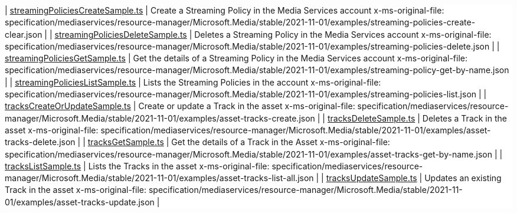 | [streamingPoliciesCreateSample.ts][streamingpoliciescreatesample]                                                   | Create a Streaming Policy in the Media Services account x-ms-original-file: specification/mediaservices/resource-manager/Microsoft.Media/stable/2021-11-01/examples/streaming-policies-create-clear.json                                                                                                                                                                                                                                                                                                                                                      |
| [streamingPoliciesDeleteSample.ts][streamingpoliciesdeletesample]                                                   | Deletes a Streaming Policy in the Media Services account x-ms-original-file: specification/mediaservices/resource-manager/Microsoft.Media/stable/2021-11-01/examples/streaming-policies-delete.json                                                                                                                                                                                                                                                                                                                                                           |
| [streamingPoliciesGetSample.ts][streamingpoliciesgetsample]                                                         | Get the details of a Streaming Policy in the Media Services account x-ms-original-file: specification/mediaservices/resource-manager/Microsoft.Media/stable/2021-11-01/examples/streaming-policy-get-by-name.json                                                                                                                                                                                                                                                                                                                                             |
| [streamingPoliciesListSample.ts][streamingpolicieslistsample]                                                       | Lists the Streaming Policies in the account x-ms-original-file: specification/mediaservices/resource-manager/Microsoft.Media/stable/2021-11-01/examples/streaming-policies-list.json                                                                                                                                                                                                                                                                                                                                                                          |
| [tracksCreateOrUpdateSample.ts][trackscreateorupdatesample]                                                         | Create or update a Track in the asset x-ms-original-file: specification/mediaservices/resource-manager/Microsoft.Media/stable/2021-11-01/examples/asset-tracks-create.json                                                                                                                                                                                                                                                                                                                                                                                    |
| [tracksDeleteSample.ts][tracksdeletesample]                                                                         | Deletes a Track in the asset x-ms-original-file: specification/mediaservices/resource-manager/Microsoft.Media/stable/2021-11-01/examples/asset-tracks-delete.json                                                                                                                                                                                                                                                                                                                                                                                             |
| [tracksGetSample.ts][tracksgetsample]                                                                               | Get the details of a Track in the Asset x-ms-original-file: specification/mediaservices/resource-manager/Microsoft.Media/stable/2021-11-01/examples/asset-tracks-get-by-name.json                                                                                                                                                                                                                                                                                                                                                                             |
| [tracksListSample.ts][trackslistsample]                                                                             | Lists the Tracks in the asset x-ms-original-file: specification/mediaservices/resource-manager/Microsoft.Media/stable/2021-11-01/examples/asset-tracks-list-all.json                                                                                                                                                                                                                                                                                                                                                                                          |
| [tracksUpdateSample.ts][tracksupdatesample]                                                                         | Updates an existing Track in the asset x-ms-original-file: specification/mediaservices/resource-manager/Microsoft.Media/stable/2021-11-01/examples/asset-tracks-update.json                                                                                                                                                                                                                                                                                                                                                                                   |

[accountfilterscreateorupdatesample]: https://github.com/Azure/azure-sdk-for-js/blob/main/sdk/mediaservices/arm-mediaservices/samples/v12/typescript/src/accountFiltersCreateOrUpdateSample.ts
[accountfiltersdeletesample]: https://github.com/Azure/azure-sdk-for-js/blob/main/sdk/mediaservices/arm-mediaservices/samples/v12/typescript/src/accountFiltersDeleteSample.ts
[accountfiltersgetsample]: https://github.com/Azure/azure-sdk-for-js/blob/main/sdk/mediaservices/arm-mediaservices/samples/v12/typescript/src/accountFiltersGetSample.ts
[accountfilterslistsample]: https://github.com/Azure/azure-sdk-for-js/blob/main/sdk/mediaservices/arm-mediaservices/samples/v12/typescript/src/accountFiltersListSample.ts
[accountfiltersupdatesample]: https://github.com/Azure/azure-sdk-for-js/blob/main/sdk/mediaservices/arm-mediaservices/samples/v12/typescript/src/accountFiltersUpdateSample.ts
[assetfilterscreateorupdatesample]: https://github.com/Azure/azure-sdk-for-js/blob/main/sdk/mediaservices/arm-mediaservices/samples/v12/typescript/src/assetFiltersCreateOrUpdateSample.ts
[assetfiltersdeletesample]: https://github.com/Azure/azure-sdk-for-js/blob/main/sdk/mediaservices/arm-mediaservices/samples/v12/typescript/src/assetFiltersDeleteSample.ts
[assetfiltersgetsample]: https://github.com/Azure/azure-sdk-for-js/blob/main/sdk/mediaservices/arm-mediaservices/samples/v12/typescript/src/assetFiltersGetSample.ts
[assetfilterslistsample]: https://github.com/Azure/azure-sdk-for-js/blob/main/sdk/mediaservices/arm-mediaservices/samples/v12/typescript/src/assetFiltersListSample.ts
[assetfiltersupdatesample]: https://github.com/Azure/azure-sdk-for-js/blob/main/sdk/mediaservices/arm-mediaservices/samples/v12/typescript/src/assetFiltersUpdateSample.ts
[assetscreateorupdatesample]: https://github.com/Azure/azure-sdk-for-js/blob/main/sdk/mediaservices/arm-mediaservices/samples/v12/typescript/src/assetsCreateOrUpdateSample.ts
[assetsdeletesample]: https://github.com/Azure/azure-sdk-for-js/blob/main/sdk/mediaservices/arm-mediaservices/samples/v12/typescript/src/assetsDeleteSample.ts
[assetsgetencryptionkeysample]: https://github.com/Azure/azure-sdk-for-js/blob/main/sdk/mediaservices/arm-mediaservices/samples/v12/typescript/src/assetsGetEncryptionKeySample.ts
[assetsgetsample]: https://github.com/Azure/azure-sdk-for-js/blob/main/sdk/mediaservices/arm-mediaservices/samples/v12/typescript/src/assetsGetSample.ts
[assetslistcontainersassample]: https://github.com/Azure/azure-sdk-for-js/blob/main/sdk/mediaservices/arm-mediaservices/samples/v12/typescript/src/assetsListContainerSasSample.ts
[assetslistsample]: https://github.com/Azure/azure-sdk-for-js/blob/main/sdk/mediaservices/arm-mediaservices/samples/v12/typescript/src/assetsListSample.ts
[assetsliststreaminglocatorssample]: https://github.com/Azure/azure-sdk-for-js/blob/main/sdk/mediaservices/arm-mediaservices/samples/v12/typescript/src/assetsListStreamingLocatorsSample.ts
[assetsupdatesample]: https://github.com/Azure/azure-sdk-for-js/blob/main/sdk/mediaservices/arm-mediaservices/samples/v12/typescript/src/assetsUpdateSample.ts
[contentkeypoliciescreateorupdatesample]: https://github.com/Azure/azure-sdk-for-js/blob/main/sdk/mediaservices/arm-mediaservices/samples/v12/typescript/src/contentKeyPoliciesCreateOrUpdateSample.ts
[contentkeypoliciesdeletesample]: https://github.com/Azure/azure-sdk-for-js/blob/main/sdk/mediaservices/arm-mediaservices/samples/v12/typescript/src/contentKeyPoliciesDeleteSample.ts
[contentkeypoliciesgetpolicypropertieswithsecretssample]: https://github.com/Azure/azure-sdk-for-js/blob/main/sdk/mediaservices/arm-mediaservices/samples/v12/typescript/src/contentKeyPoliciesGetPolicyPropertiesWithSecretsSample.ts
[contentkeypoliciesgetsample]: https://github.com/Azure/azure-sdk-for-js/blob/main/sdk/mediaservices/arm-mediaservices/samples/v12/typescript/src/contentKeyPoliciesGetSample.ts
[contentkeypolicieslistsample]: https://github.com/Azure/azure-sdk-for-js/blob/main/sdk/mediaservices/arm-mediaservices/samples/v12/typescript/src/contentKeyPoliciesListSample.ts
[contentkeypoliciesupdatesample]: https://github.com/Azure/azure-sdk-for-js/blob/main/sdk/mediaservices/arm-mediaservices/samples/v12/typescript/src/contentKeyPoliciesUpdateSample.ts
[jobscanceljobsample]: https://github.com/Azure/azure-sdk-for-js/blob/main/sdk/mediaservices/arm-mediaservices/samples/v12/typescript/src/jobsCancelJobSample.ts
[jobscreatesample]: https://github.com/Azure/azure-sdk-for-js/blob/main/sdk/mediaservices/arm-mediaservices/samples/v12/typescript/src/jobsCreateSample.ts
[jobsdeletesample]: https://github.com/Azure/azure-sdk-for-js/blob/main/sdk/mediaservices/arm-mediaservices/samples/v12/typescript/src/jobsDeleteSample.ts
[jobsgetsample]: https://github.com/Azure/azure-sdk-for-js/blob/main/sdk/mediaservices/arm-mediaservices/samples/v12/typescript/src/jobsGetSample.ts
[jobslistsample]: https://github.com/Azure/azure-sdk-for-js/blob/main/sdk/mediaservices/arm-mediaservices/samples/v12/typescript/src/jobsListSample.ts
[jobsupdatesample]: https://github.com/Azure/azure-sdk-for-js/blob/main/sdk/mediaservices/arm-mediaservices/samples/v12/typescript/src/jobsUpdateSample.ts
[liveeventsallocatesample]: https://github.com/Azure/azure-sdk-for-js/blob/main/sdk/mediaservices/arm-mediaservices/samples/v12/typescript/src/liveEventsAllocateSample.ts
[liveeventscreatesample]: https://github.com/Azure/azure-sdk-for-js/blob/main/sdk/mediaservices/arm-mediaservices/samples/v12/typescript/src/liveEventsCreateSample.ts
[liveeventsdeletesample]: https://github.com/Azure/azure-sdk-for-js/blob/main/sdk/mediaservices/arm-mediaservices/samples/v12/typescript/src/liveEventsDeleteSample.ts
[liveeventsgetsample]: https://github.com/Azure/azure-sdk-for-js/blob/main/sdk/mediaservices/arm-mediaservices/samples/v12/typescript/src/liveEventsGetSample.ts
[liveeventslistsample]: https://github.com/Azure/azure-sdk-for-js/blob/main/sdk/mediaservices/arm-mediaservices/samples/v12/typescript/src/liveEventsListSample.ts
[liveeventsresetsample]: https://github.com/Azure/azure-sdk-for-js/blob/main/sdk/mediaservices/arm-mediaservices/samples/v12/typescript/src/liveEventsResetSample.ts
[liveeventsstartsample]: https://github.com/Azure/azure-sdk-for-js/blob/main/sdk/mediaservices/arm-mediaservices/samples/v12/typescript/src/liveEventsStartSample.ts
[liveeventsstopsample]: https://github.com/Azure/azure-sdk-for-js/blob/main/sdk/mediaservices/arm-mediaservices/samples/v12/typescript/src/liveEventsStopSample.ts
[liveeventsupdatesample]: https://github.com/Azure/azure-sdk-for-js/blob/main/sdk/mediaservices/arm-mediaservices/samples/v12/typescript/src/liveEventsUpdateSample.ts
[liveoutputscreatesample]: https://github.com/Azure/azure-sdk-for-js/blob/main/sdk/mediaservices/arm-mediaservices/samples/v12/typescript/src/liveOutputsCreateSample.ts
[liveoutputsdeletesample]: https://github.com/Azure/azure-sdk-for-js/blob/main/sdk/mediaservices/arm-mediaservices/samples/v12/typescript/src/liveOutputsDeleteSample.ts
[liveoutputsgetsample]: https://github.com/Azure/azure-sdk-for-js/blob/main/sdk/mediaservices/arm-mediaservices/samples/v12/typescript/src/liveOutputsGetSample.ts
[liveoutputslistsample]: https://github.com/Azure/azure-sdk-for-js/blob/main/sdk/mediaservices/arm-mediaservices/samples/v12/typescript/src/liveOutputsListSample.ts
[locationschecknameavailabilitysample]: https://github.com/Azure/azure-sdk-for-js/blob/main/sdk/mediaservices/arm-mediaservices/samples/v12/typescript/src/locationsCheckNameAvailabilitySample.ts
[mediaservicesoperationresultsgetsample]: https://github.com/Azure/azure-sdk-for-js/blob/main/sdk/mediaservices/arm-mediaservices/samples/v12/typescript/src/mediaServicesOperationResultsGetSample.ts
[mediaservicesoperationstatusesgetsample]: https://github.com/Azure/azure-sdk-for-js/blob/main/sdk/mediaservices/arm-mediaservices/samples/v12/typescript/src/mediaServicesOperationStatusesGetSample.ts
[mediaservicescreateorupdatesample]: https://github.com/Azure/azure-sdk-for-js/blob/main/sdk/mediaservices/arm-mediaservices/samples/v12/typescript/src/mediaservicesCreateOrUpdateSample.ts
[mediaservicesdeletesample]: https://github.com/Azure/azure-sdk-for-js/blob/main/sdk/mediaservices/arm-mediaservices/samples/v12/typescript/src/mediaservicesDeleteSample.ts
[mediaservicesgetsample]: https://github.com/Azure/azure-sdk-for-js/blob/main/sdk/mediaservices/arm-mediaservices/samples/v12/typescript/src/mediaservicesGetSample.ts
[mediaserviceslistbysubscriptionsample]: https://github.com/Azure/azure-sdk-for-js/blob/main/sdk/mediaservices/arm-mediaservices/samples/v12/typescript/src/mediaservicesListBySubscriptionSample.ts
[mediaserviceslistedgepoliciessample]: https://github.com/Azure/azure-sdk-for-js/blob/main/sdk/mediaservices/arm-mediaservices/samples/v12/typescript/src/mediaservicesListEdgePoliciesSample.ts
[mediaserviceslistsample]: https://github.com/Azure/azure-sdk-for-js/blob/main/sdk/mediaservices/arm-mediaservices/samples/v12/typescript/src/mediaservicesListSample.ts
[mediaservicessyncstoragekeyssample]: https://github.com/Azure/azure-sdk-for-js/blob/main/sdk/mediaservices/arm-mediaservices/samples/v12/typescript/src/mediaservicesSyncStorageKeysSample.ts
[mediaservicesupdatesample]: https://github.com/Azure/azure-sdk-for-js/blob/main/sdk/mediaservices/arm-mediaservices/samples/v12/typescript/src/mediaservicesUpdateSample.ts
[operationresultsgetsample]: https://github.com/Azure/azure-sdk-for-js/blob/main/sdk/mediaservices/arm-mediaservices/samples/v12/typescript/src/operationResultsGetSample.ts
[operationstatusesgetsample]: https://github.com/Azure/azure-sdk-for-js/blob/main/sdk/mediaservices/arm-mediaservices/samples/v12/typescript/src/operationStatusesGetSample.ts
[operationslistsample]: https://github.com/Azure/azure-sdk-for-js/blob/main/sdk/mediaservices/arm-mediaservices/samples/v12/typescript/src/operationsListSample.ts
[privateendpointconnectionscreateorupdatesample]: https://github.com/Azure/azure-sdk-for-js/blob/main/sdk/mediaservices/arm-mediaservices/samples/v12/typescript/src/privateEndpointConnectionsCreateOrUpdateSample.ts
[privateendpointconnectionsdeletesample]: https://github.com/Azure/azure-sdk-for-js/blob/main/sdk/mediaservices/arm-mediaservices/samples/v12/typescript/src/privateEndpointConnectionsDeleteSample.ts
[privateendpointconnectionsgetsample]: https://github.com/Azure/azure-sdk-for-js/blob/main/sdk/mediaservices/arm-mediaservices/samples/v12/typescript/src/privateEndpointConnectionsGetSample.ts
[privateendpointconnectionslistsample]: https://github.com/Azure/azure-sdk-for-js/blob/main/sdk/mediaservices/arm-mediaservices/samples/v12/typescript/src/privateEndpointConnectionsListSample.ts
[privatelinkresourcesgetsample]: https://github.com/Azure/azure-sdk-for-js/blob/main/sdk/mediaservices/arm-mediaservices/samples/v12/typescript/src/privateLinkResourcesGetSample.ts
[privatelinkresourceslistsample]: https://github.com/Azure/azure-sdk-for-js/blob/main/sdk/mediaservices/arm-mediaservices/samples/v12/typescript/src/privateLinkResourcesListSample.ts
[streamingendpointscreatesample]: https://github.com/Azure/azure-sdk-for-js/blob/main/sdk/mediaservices/arm-mediaservices/samples/v12/typescript/src/streamingEndpointsCreateSample.ts
[streamingendpointsdeletesample]: https://github.com/Azure/azure-sdk-for-js/blob/main/sdk/mediaservices/arm-mediaservices/samples/v12/typescript/src/streamingEndpointsDeleteSample.ts
[streamingendpointsgetsample]: https://github.com/Azure/azure-sdk-for-js/blob/main/sdk/mediaservices/arm-mediaservices/samples/v12/typescript/src/streamingEndpointsGetSample.ts
[streamingendpointslistsample]: https://github.com/Azure/azure-sdk-for-js/blob/main/sdk/mediaservices/arm-mediaservices/samples/v12/typescript/src/streamingEndpointsListSample.ts
[streamingendpointsscalesample]: https://github.com/Azure/azure-sdk-for-js/blob/main/sdk/mediaservices/arm-mediaservices/samples/v12/typescript/src/streamingEndpointsScaleSample.ts
[streamingendpointsskussample]: https://github.com/Azure/azure-sdk-for-js/blob/main/sdk/mediaservices/arm-mediaservices/samples/v12/typescript/src/streamingEndpointsSkusSample.ts
[streamingendpointsstartsample]: https://github.com/Azure/azure-sdk-for-js/blob/main/sdk/mediaservices/arm-mediaservices/samples/v12/typescript/src/streamingEndpointsStartSample.ts
[streamingendpointsstopsample]: https://github.com/Azure/azure-sdk-for-js/blob/main/sdk/mediaservices/arm-mediaservices/samples/v12/typescript/src/streamingEndpointsStopSample.ts
[streamingendpointsupdatesample]: https://github.com/Azure/azure-sdk-for-js/blob/main/sdk/mediaservices/arm-mediaservices/samples/v12/typescript/src/streamingEndpointsUpdateSample.ts
[streaminglocatorscreatesample]: https://github.com/Azure/azure-sdk-for-js/blob/main/sdk/mediaservices/arm-mediaservices/samples/v12/typescript/src/streamingLocatorsCreateSample.ts
[streaminglocatorsdeletesample]: https://github.com/Azure/azure-sdk-for-js/blob/main/sdk/mediaservices/arm-mediaservices/samples/v12/typescript/src/streamingLocatorsDeleteSample.ts
[streaminglocatorsgetsample]: https://github.com/Azure/azure-sdk-for-js/blob/main/sdk/mediaservices/arm-mediaservices/samples/v12/typescript/src/streamingLocatorsGetSample.ts
[streaminglocatorslistcontentkeyssample]: https://github.com/Azure/azure-sdk-for-js/blob/main/sdk/mediaservices/arm-mediaservices/samples/v12/typescript/src/streamingLocatorsListContentKeysSample.ts
[streaminglocatorslistpathssample]: https://github.com/Azure/azure-sdk-for-js/blob/main/sdk/mediaservices/arm-mediaservices/samples/v12/typescript/src/streamingLocatorsListPathsSample.ts
[streaminglocatorslistsample]: https://github.com/Azure/azure-sdk-for-js/blob/main/sdk/mediaservices/arm-mediaservices/samples/v12/typescript/src/streamingLocatorsListSample.ts
[streamingpoliciescreatesample]: https://github.com/Azure/azure-sdk-for-js/blob/main/sdk/mediaservices/arm-mediaservices/samples/v12/typescript/src/streamingPoliciesCreateSample.ts
[streamingpoliciesdeletesample]: https://github.com/Azure/azure-sdk-for-js/blob/main/sdk/mediaservices/arm-mediaservices/samples/v12/typescript/src/streamingPoliciesDeleteSample.ts
[streamingpoliciesgetsample]: https://github.com/Azure/azure-sdk-for-js/blob/main/sdk/mediaservices/arm-mediaservices/samples/v12/typescript/src/streamingPoliciesGetSample.ts
[streamingpolicieslistsample]: https://github.com/Azure/azure-sdk-for-js/blob/main/sdk/mediaservices/arm-mediaservices/samples/v12/typescript/src/streamingPoliciesListSample.ts
[trackscreateorupdatesample]: https://github.com/Azure/azure-sdk-for-js/blob/main/sdk/mediaservices/arm-mediaservices/samples/v12/typescript/src/tracksCreateOrUpdateSample.ts
[tracksdeletesample]: https://github.com/Azure/azure-sdk-for-js/blob/main/sdk/mediaservices/arm-mediaservices/samples/v12/typescript/src/tracksDeleteSample.ts
[tracksgetsample]: https://github.com/Azure/azure-sdk-for-js/blob/main/sdk/mediaservices/arm-mediaservices/samples/v12/typescript/src/tracksGetSample.ts
[trackslistsample]: https://github.com/Azure/azure-sdk-for-js/blob/main/sdk/mediaservices/arm-mediaservices/samples/v12/typescript/src/tracksListSample.ts
[tracksupdatesample]: https://github.com/Azure/azure-sdk-for-js/blob/main/sdk/mediaservices/arm-mediaservices/samples/v12/typescript/src/tracksUpdateSample.ts
[tracksupdatetrackdatasample]: https://github.com/Azure/azure-sdk-for-js/blob/main/sdk/mediaservices/arm-mediaservices/samples/v12/typescript/src/tracksUpdateTrackDataSample.ts
[transformscreateorupdatesample]: https://github.com/Azure/azure-sdk-for-js/blob/main/sdk/mediaservices/arm-mediaservices/samples/v12/typescript/src/transformsCreateOrUpdateSample.ts
[transformsdeletesample]: https://github.com/Azure/azure-sdk-for-js/blob/main/sdk/mediaservices/arm-mediaservices/samples/v12/typescript/src/transformsDeleteSample.ts
[transformsgetsample]: https://github.com/Azure/azure-sdk-for-js/blob/main/sdk/mediaservices/arm-mediaservices/samples/v12/typescript/src/transformsGetSample.ts
[transformslistsample]: https://github.com/Azure/azure-sdk-for-js/blob/main/sdk/mediaservices/arm-mediaservices/samples/v12/typescript/src/transformsListSample.ts
[transformsupdatesample]: https://github.com/Azure/azure-sdk-for-js/blob/main/sdk/mediaservices/arm-mediaservices/samples/v12/typescript/src/transformsUpdateSample.ts
[apiref]: https://docs.microsoft.com/javascript/api/@azure/arm-mediaservices?view=azure-node-preview
[freesub]: https://azure.microsoft.com/free/
[package]: https://github.com/Azure/azure-sdk-for-js/tree/main/sdk/mediaservices/arm-mediaservices/README.md
[typescript]: https://www.typescriptlang.org/docs/home.html